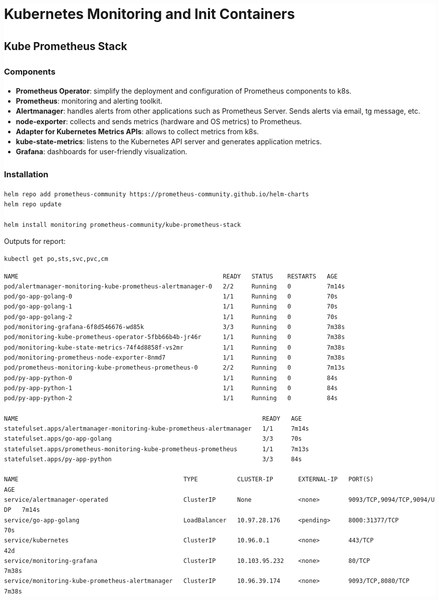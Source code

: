 # Kubernetes Monitoring and Init Containers

## Kube Prometheus Stack

### Components

- **Prometheus Operator**: simplify the deployment and configuration of Prometheus components to k8s.
- **Prometheus**: monitoring and alerting toolkit.
- **Alertmanager**: handles alerts from other applications such as Prometheus Server. Sends alerts via email, tg message, etc.
- **node-exporter**: collects and sends metrics (hardware and OS metrics) to Prometheus.
- **Adapter for Kubernetes Metrics APIs**: allows to collect metrics from k8s.
- **kube-state-metrics**: listens to the Kubernetes API server and generates application metrics.
- **Grafana**: dashboards for user-friendly visualization.

### Installation

```shell
helm repo add prometheus-community https://prometheus-community.github.io/helm-charts
helm repo update

helm install monitoring prometheus-community/kube-prometheus-stack
```

Outputs for report:

```shell
kubectl get po,sts,svc,pvc,cm
```
```text
NAME                                                         READY   STATUS    RESTARTS   AGE
pod/alertmanager-monitoring-kube-prometheus-alertmanager-0   2/2     Running   0          7m14s
pod/go-app-golang-0                                          1/1     Running   0          70s
pod/go-app-golang-1                                          1/1     Running   0          70s
pod/go-app-golang-2                                          1/1     Running   0          70s
pod/monitoring-grafana-6f8d546676-wd85k                      3/3     Running   0          7m38s
pod/monitoring-kube-prometheus-operator-5fbb66b4b-jr46r      1/1     Running   0          7m38s
pod/monitoring-kube-state-metrics-74f4d8858f-vs2mr           1/1     Running   0          7m38s
pod/monitoring-prometheus-node-exporter-8nmd7                1/1     Running   0          7m38s
pod/prometheus-monitoring-kube-prometheus-prometheus-0       2/2     Running   0          7m13s
pod/py-app-python-0                                          1/1     Running   0          84s
pod/py-app-python-1                                          1/1     Running   0          84s
pod/py-app-python-2                                          1/1     Running   0          84s

NAME                                                                    READY   AGE
statefulset.apps/alertmanager-monitoring-kube-prometheus-alertmanager   1/1     7m14s
statefulset.apps/go-app-golang                                          3/3     70s
statefulset.apps/prometheus-monitoring-kube-prometheus-prometheus       1/1     7m13s
statefulset.apps/py-app-python                                          3/3     84s

NAME                                              TYPE           CLUSTER-IP       EXTERNAL-IP   PORT(S)                      AGE
service/alertmanager-operated                     ClusterIP      None             <none>        9093/TCP,9094/TCP,9094/UDP   7m14s
service/go-app-golang                             LoadBalancer   10.97.28.176     <pending>     8000:31377/TCP               70s
service/kubernetes                                ClusterIP      10.96.0.1        <none>        443/TCP                      42d
service/monitoring-grafana                        ClusterIP      10.103.95.232    <none>        80/TCP                       7m38s
service/monitoring-kube-prometheus-alertmanager   ClusterIP      10.96.39.174     <none>        9093/TCP,8080/TCP            7m38s
```